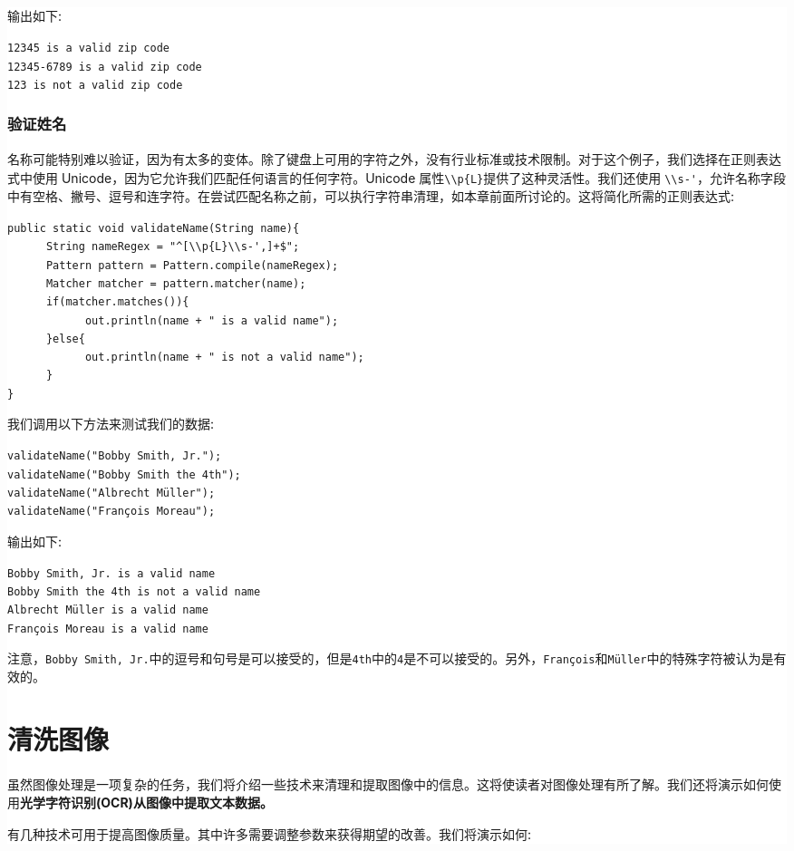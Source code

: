 输出如下:

```
12345 is a valid zip code
12345-6789 is a valid zip code
123 is not a valid zip code

```

### 验证姓名

名称可能特别难以验证，因为有太多的变体。除了键盘上可用的字符之外，没有行业标准或技术限制。对于这个例子，我们选择在正则表达式中使用 Unicode，因为它允许我们匹配任何语言的任何字符。Unicode 属性`\\p{L}`提供了这种灵活性。我们还使用 `\\s-'`，允许名称字段中有空格、撇号、逗号和连字符。在尝试匹配名称之前，可以执行字符串清理，如本章前面所讨论的。这将简化所需的正则表达式:

```
public static void validateName(String name){ 
      String nameRegex = "^[\\p{L}\\s-',]+$"; 
      Pattern pattern = Pattern.compile(nameRegex); 
      Matcher matcher = pattern.matcher(name); 
      if(matcher.matches()){ 
            out.println(name + " is a valid name"); 
      }else{ 
            out.println(name + " is not a valid name"); 
      } 
} 

```

我们调用以下方法来测试我们的数据:

```
validateName("Bobby Smith, Jr."); 
validateName("Bobby Smith the 4th"); 
validateName("Albrecht Müller"); 
validateName("François Moreau"); 

```

输出如下:

```
Bobby Smith, Jr. is a valid name
Bobby Smith the 4th is not a valid name
Albrecht Müller is a valid name
François Moreau is a valid name

```

注意，`Bobby Smith, Jr.`中的逗号和句号是可以接受的，但是`4th`中的`4`是不可以接受的。另外，`François`和`Müller`中的特殊字符被认为是有效的。

# 清洗图像

虽然图像处理是一项复杂的任务，我们将介绍一些技术来清理和提取图像中的信息。这将使读者对图像处理有所了解。我们还将演示如何使用**光学字符识别(OCR)从图像中提取文本数据。**

有几种技术可用于提高图像质量。其中许多需要调整参数来获得期望的改善。我们将演示如何:
